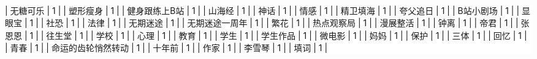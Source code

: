| 无糖可乐 | 1 |
| 塑形瘦身 | 1 |
| 健身跟练上B站 | 1 |
| 山海经 | 1 |
| 神话 | 1 |
| 情感 | 1 |
| 精卫填海 | 1 |
| 夸父追日 | 1 |
| B站小剧场 | 1 |
| 显眼宝 | 1 |
| 社恐 | 1 |
| 法律 | 1 |
| 无期迷途 | 1 |
| 无期迷途一周年 | 1 |
| 繁花 | 1 |
| 热点观察局 | 1 |
| 漫展整活 | 1 |
| 钟离 | 1 |
| 帝君 | 1 |
| 张恩恩 | 1 |
| 往生堂 | 1 |
| 学校 | 1 |
| 心理 | 1 |
| 教育 | 1 |
| 学生 | 1 |
| 学生作品 | 1 |
| 微电影 | 1 |
| 妈妈 | 1 |
| 保护 | 1 |
| 三体 | 1 |
| 回忆 | 1 |
| 青春 | 1 |
| 命运的齿轮悄然转动 | 1 |
| 十年前 | 1 |
| 作家 | 1 |
| 李雪琴 | 1 |
| 填词 | 1 |
